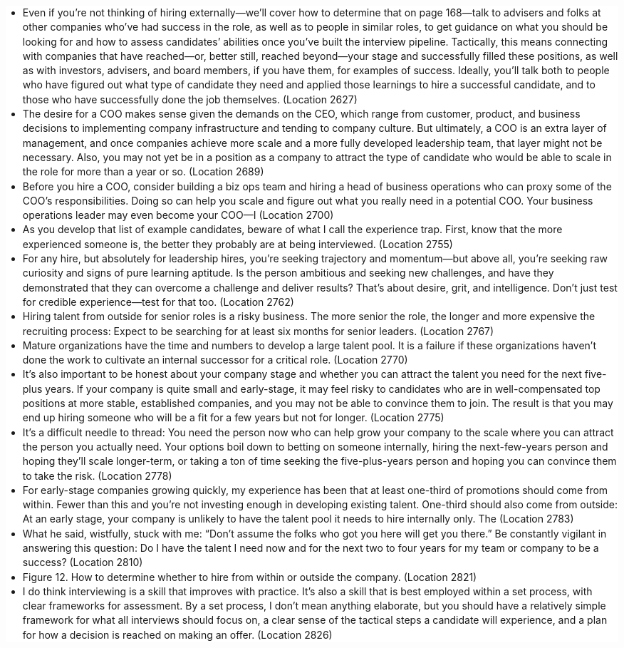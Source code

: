 - Even if you’re not thinking of hiring externally—we’ll cover how to determine that on page 168—talk to advisers and folks at other companies who’ve had success in the role, as well as to people in similar roles, to get guidance on what you should be looking for and how to assess candidates’ abilities once you’ve built the interview pipeline. Tactically, this means connecting with companies that have reached—or, better still, reached beyond—your stage and successfully filled these positions, as well as with investors, advisers, and board members, if you have them, for examples of success. Ideally, you’ll talk both to people who have figured out what type of candidate they need and applied those learnings to hire a successful candidate, and to those who have successfully done the job themselves. (Location 2627)
- The desire for a COO makes sense given the demands on the CEO, which range from customer, product, and business decisions to implementing company infrastructure and tending to company culture. But ultimately, a COO is an extra layer of management, and once companies achieve more scale and a more fully developed leadership team, that layer might not be necessary. Also, you may not yet be in a position as a company to attract the type of candidate who would be able to scale in the role for more than a year or so. (Location 2689)
- Before you hire a COO, consider building a biz ops team and hiring a head of business operations who can proxy some of the COO’s responsibilities. Doing so can help you scale and figure out what you really need in a potential COO. Your business operations leader may even become your COO—I (Location 2700)
- As you develop that list of example candidates, beware of what I call the experience trap. First, know that the more experienced someone is, the better they probably are at being interviewed. (Location 2755)
- For any hire, but absolutely for leadership hires, you’re seeking trajectory and momentum—but above all, you’re seeking raw curiosity and signs of pure learning aptitude. Is the person ambitious and seeking new challenges, and have they demonstrated that they can overcome a challenge and deliver results? That’s about desire, grit, and intelligence. Don’t just test for credible experience—test for that too. (Location 2762)
- Hiring talent from outside for senior roles is a risky business. The more senior the role, the longer and more expensive the recruiting process: Expect to be searching for at least six months for senior leaders. (Location 2767)
- Mature organizations have the time and numbers to develop a large talent pool. It is a failure if these organizations haven’t done the work to cultivate an internal successor for a critical role. (Location 2770)
- It’s also important to be honest about your company stage and whether you can attract the talent you need for the next five-plus years. If your company is quite small and early-stage, it may feel risky to candidates who are in well-compensated top positions at more stable, established companies, and you may not be able to convince them to join. The result is that you may end up hiring someone who will be a fit for a few years but not for longer. (Location 2775)
- It’s a difficult needle to thread: You need the person now who can help grow your company to the scale where you can attract the person you actually need. Your options boil down to betting on someone internally, hiring the next-few-years person and hoping they’ll scale longer-term, or taking a ton of time seeking the five-plus-years person and hoping you can convince them to take the risk. (Location 2778)
- For early-stage companies growing quickly, my experience has been that at least one-third of promotions should come from within. Fewer than this and you’re not investing enough in developing existing talent. One-third should also come from outside: At an early stage, your company is unlikely to have the talent pool it needs to hire internally only. The (Location 2783)
- What he said, wistfully, stuck with me: “Don’t assume the folks who got you here will get you there.” Be constantly vigilant in answering this question: Do I have the talent I need now and for the next two to four years for my team or company to be a success? (Location 2810)
- Figure 12. How to determine whether to hire from within or outside the company. (Location 2821)
- I do think interviewing is a skill that improves with practice. It’s also a skill that is best employed within a set process, with clear frameworks for assessment. By a set process, I don’t mean anything elaborate, but you should have a relatively simple framework for what all interviews should focus on, a clear sense of the tactical steps a candidate will experience, and a plan for how a decision is reached on making an offer. (Location 2826)